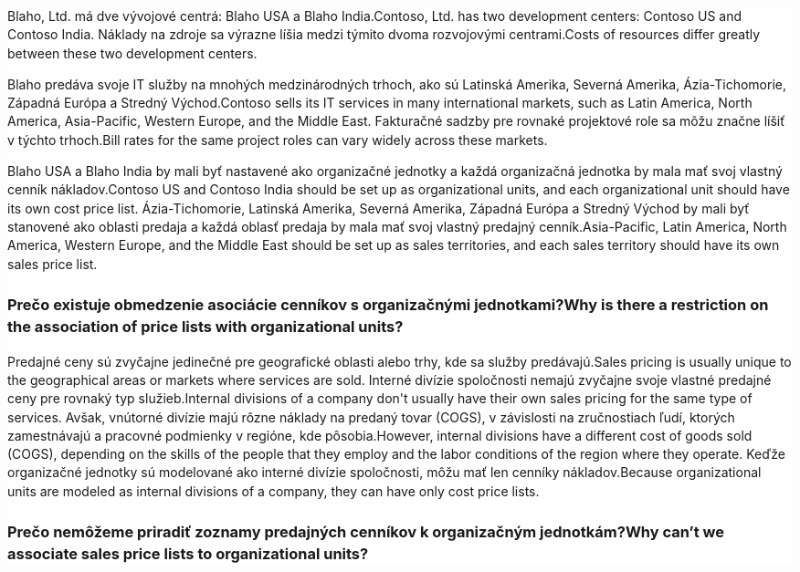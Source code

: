 <span data-ttu-id="04429-161">Blaho, Ltd. má dve vývojové centrá: Blaho USA a Blaho India.</span><span class="sxs-lookup"><span data-stu-id="04429-161">Contoso, Ltd. has two development centers: Contoso US and Contoso India.</span></span> <span data-ttu-id="04429-162">Náklady na zdroje sa výrazne líšia medzi týmito dvoma rozvojovými centrami.</span><span class="sxs-lookup"><span data-stu-id="04429-162">Costs of resources differ greatly between these two development centers.</span></span>

<span data-ttu-id="04429-163">Blaho predáva svoje IT služby na mnohých medzinárodných trhoch, ako sú Latinská Amerika, Severná Amerika, Ázia-Tichomorie, Západná Európa a Stredný Východ.</span><span class="sxs-lookup"><span data-stu-id="04429-163">Contoso sells its IT services in many international markets, such as Latin America, North America, Asia-Pacific, Western Europe, and the Middle East.</span></span> <span data-ttu-id="04429-164">Fakturačné sadzby pre rovnaké projektové role sa môžu značne líšiť v týchto trhoch.</span><span class="sxs-lookup"><span data-stu-id="04429-164">Bill rates for the same project roles can vary widely across these markets.</span></span>

<span data-ttu-id="04429-165">Blaho USA a Blaho India by mali byť nastavené ako organizačné jednotky a každá organizačná jednotka by mala mať svoj vlastný cenník nákladov.</span><span class="sxs-lookup"><span data-stu-id="04429-165">Contoso US and Contoso India should be set up as organizational units, and each organizational unit should have its own cost price list.</span></span> <span data-ttu-id="04429-166">Ázia-Tichomorie, Latinská Amerika, Severná Amerika, Západná Európa a Stredný Východ by mali byť stanovené ako oblasti predaja a každá oblasť predaja by mala mať svoj vlastný predajný cenník.</span><span class="sxs-lookup"><span data-stu-id="04429-166">Asia-Pacific, Latin America, North America, Western Europe, and the Middle East should be set up as sales territories, and each sales territory should have its own sales price list.</span></span>

### <a name="why-is-there-a-restriction-on-the-association-of-price-lists-with-organizational-units"></a><span data-ttu-id="04429-167">Prečo existuje obmedzenie asociácie cenníkov s organizačnými jednotkami?</span><span class="sxs-lookup"><span data-stu-id="04429-167">Why is there a restriction on the association of price lists with organizational units?</span></span> 

<span data-ttu-id="04429-168">Predajné ceny sú zvyčajne jedinečné pre geografické oblasti alebo trhy, kde sa služby predávajú.</span><span class="sxs-lookup"><span data-stu-id="04429-168">Sales pricing is usually unique to the geographical areas or markets where services are sold.</span></span> <span data-ttu-id="04429-169">Interné divízie spoločnosti nemajú zvyčajne svoje vlastné predajné ceny pre rovnaký typ služieb.</span><span class="sxs-lookup"><span data-stu-id="04429-169">Internal divisions of a company don't usually have their own sales pricing for the same type of services.</span></span> <span data-ttu-id="04429-170">Avšak, vnútorné divízie majú rôzne náklady na predaný tovar (COGS), v závislosti na zručnostiach ľudí, ktorých zamestnávajú a pracovné podmienky v regióne, kde pôsobia.</span><span class="sxs-lookup"><span data-stu-id="04429-170">However, internal divisions have a different cost of goods sold (COGS), depending on the skills of the people that they employ and the labor conditions of the region where they operate.</span></span> <span data-ttu-id="04429-171">Keďže organizačné jednotky sú modelované ako interné divízie spoločnosti, môžu mať len cenníky nákladov.</span><span class="sxs-lookup"><span data-stu-id="04429-171">Because organizational units are modeled as internal divisions of a company, they can have only cost price lists.</span></span>

### <a name="why-cant-we-associate-sales-price-lists-to-organizational-units"></a><span data-ttu-id="04429-172">Prečo nemôžeme priradiť zoznamy predajných cenníkov k organizačným jednotkám?</span><span class="sxs-lookup"><span data-stu-id="04429-172">Why can’t we associate sales price lists to organizational units?</span></span>
